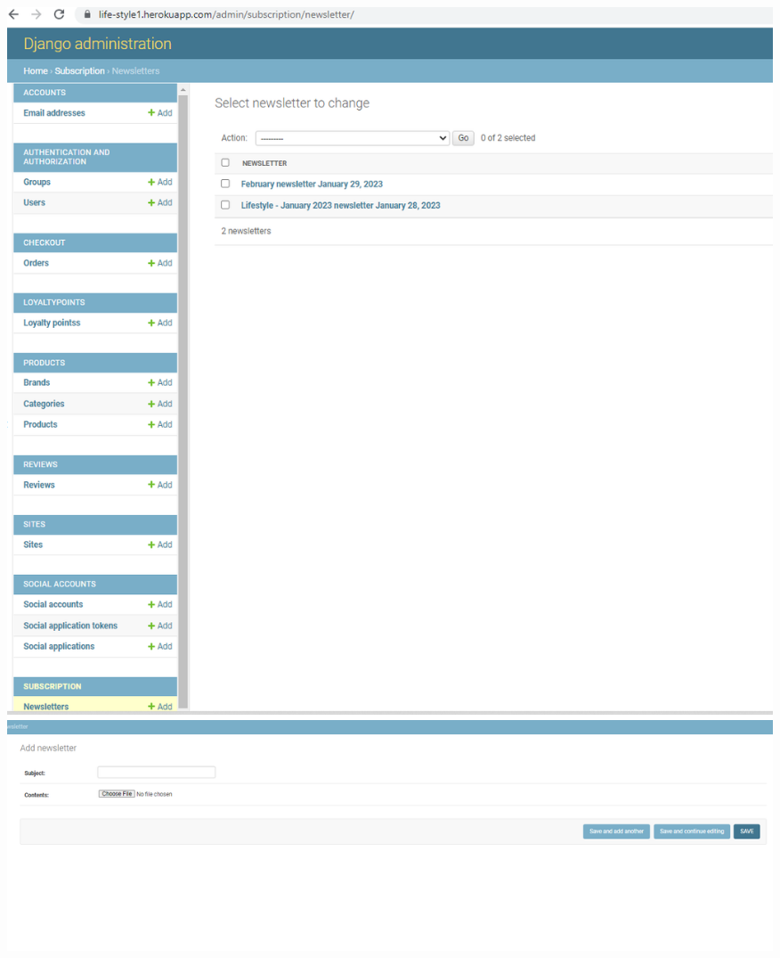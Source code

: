 ![LifeStyle success page image](assets/readme/newsletter-2.png)
![LifeStyle success page image](assets/readme/newsletter-3.png)